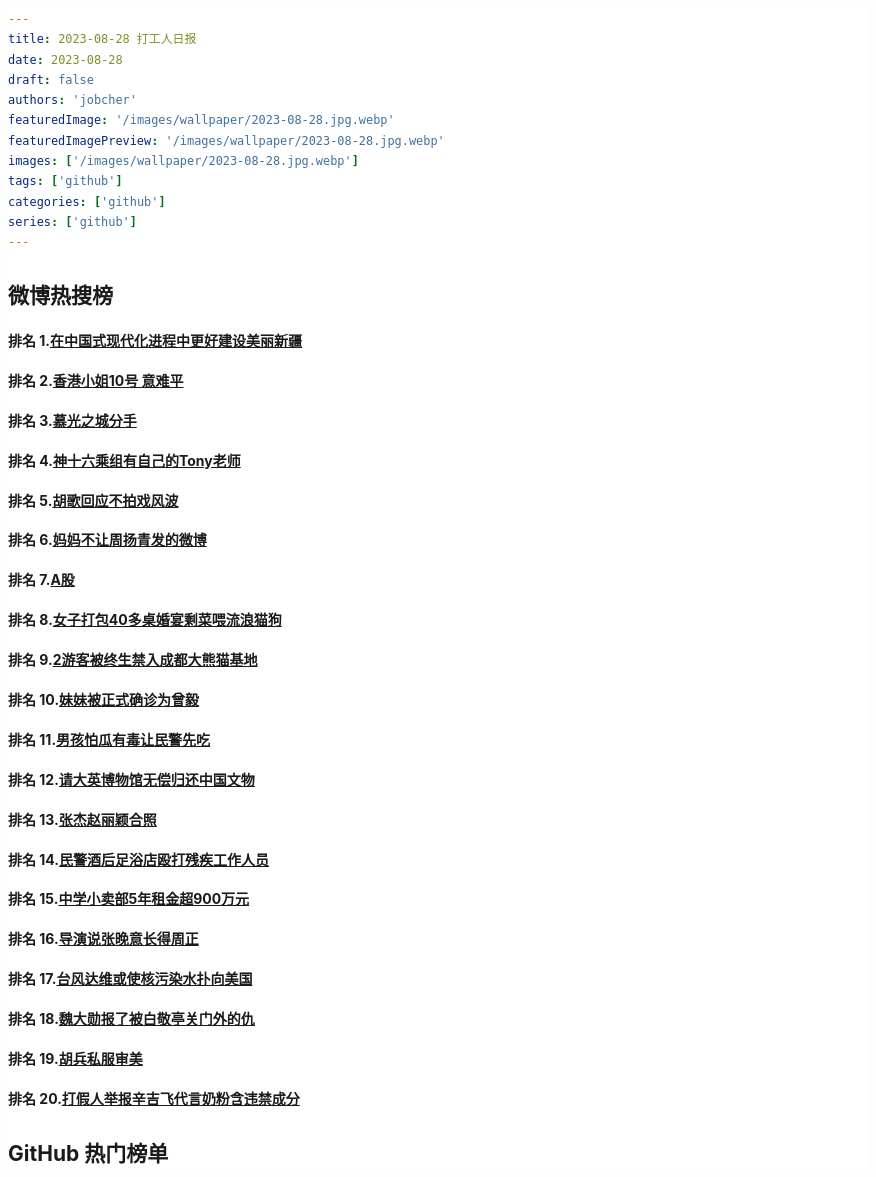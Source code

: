 ```yaml
---
title: 2023-08-28 打工人日报
date: 2023-08-28
draft: false
authors: 'jobcher'
featuredImage: '/images/wallpaper/2023-08-28.jpg.webp'
featuredImagePreview: '/images/wallpaper/2023-08-28.jpg.webp'
images: ['/images/wallpaper/2023-08-28.jpg.webp']
tags: ['github']
categories: ['github']
series: ['github']
---
```


## 微博热搜榜

#### 排名 1.[在中国式现代化进程中更好建设美丽新疆](https://s.weibo.com/weibo?q=在中国式现代化进程中更好建设美丽新疆)
#### 排名 2.[香港小姐10号 意难平](https://s.weibo.com/weibo?q=香港小姐10号意难平)
#### 排名 3.[慕光之城分手](https://s.weibo.com/weibo?q=慕光之城分手)
#### 排名 4.[神十六乘组有自己的Tony老师](https://s.weibo.com/weibo?q=神十六乘组有自己的Tony老师)
#### 排名 5.[胡歌回应不拍戏风波](https://s.weibo.com/weibo?q=胡歌回应不拍戏风波)
#### 排名 6.[妈妈不让周扬青发的微博](https://s.weibo.com/weibo?q=妈妈不让周扬青发的微博)
#### 排名 7.[A股](https://s.weibo.com/weibo?q=A股)
#### 排名 8.[女子打包40多桌婚宴剩菜喂流浪猫狗](https://s.weibo.com/weibo?q=女子打包40多桌婚宴剩菜喂流浪猫狗)
#### 排名 9.[2游客被终生禁入成都大熊猫基地](https://s.weibo.com/weibo?q=2游客被终生禁入成都大熊猫基地)
#### 排名 10.[妹妹被正式确诊为曾毅](https://s.weibo.com/weibo?q=妹妹被正式确诊为曾毅)
#### 排名 11.[男孩怕瓜有毒让民警先吃](https://s.weibo.com/weibo?q=男孩怕瓜有毒让民警先吃)
#### 排名 12.[请大英博物馆无偿归还中国文物](https://s.weibo.com/weibo?q=请大英博物馆无偿归还中国文物)
#### 排名 13.[张杰赵丽颖合照](https://s.weibo.com/weibo?q=张杰赵丽颖合照)
#### 排名 14.[民警酒后足浴店殴打残疾工作人员](https://s.weibo.com/weibo?q=民警酒后足浴店殴打残疾工作人员)
#### 排名 15.[中学小卖部5年租金超900万元](https://s.weibo.com/weibo?q=中学小卖部5年租金超900万元)
#### 排名 16.[导演说张晚意长得周正](https://s.weibo.com/weibo?q=导演说张晚意长得周正)
#### 排名 17.[台风达维或使核污染水扑向美国](https://s.weibo.com/weibo?q=台风达维或使核污染水扑向美国)
#### 排名 18.[魏大勋报了被白敬亭关门外的仇](https://s.weibo.com/weibo?q=魏大勋报了被白敬亭关门外的仇)
#### 排名 19.[胡兵私服审美](https://s.weibo.com/weibo?q=胡兵私服审美)
#### 排名 20.[打假人举报辛吉飞代言奶粉含违禁成分](https://s.weibo.com/weibo?q=打假人举报辛吉飞代言奶粉含违禁成分)
## GitHub 热门榜单
